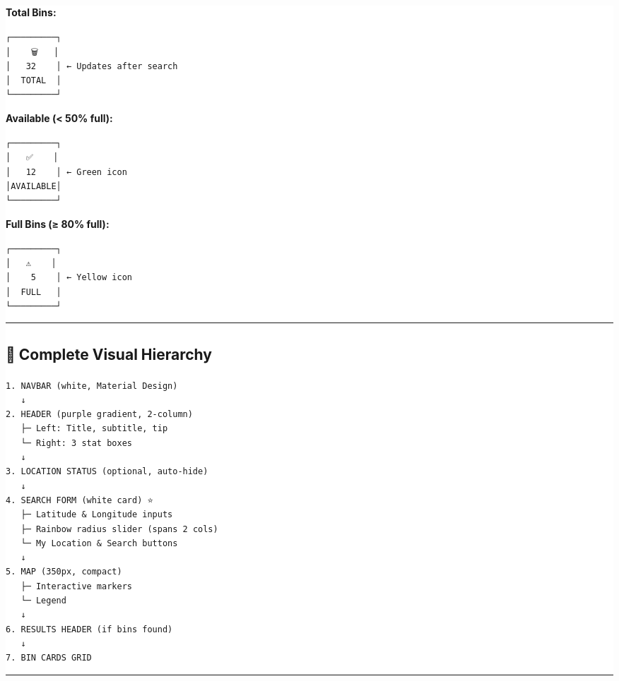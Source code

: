 **Total Bins:**
```
┌─────────┐
│    🗑️   │
│   32    │ ← Updates after search
│  TOTAL  │
└─────────┘
```

**Available (< 50% full):**
```
┌─────────┐
│   ✅    │
│   12    │ ← Green icon
│AVAILABLE│
└─────────┘
```

**Full Bins (≥ 80% full):**
```
┌─────────┐
│   ⚠️    │
│    5    │ ← Yellow icon
│  FULL   │
└─────────┘
```

---

## 🎯 Complete Visual Hierarchy

```
1. NAVBAR (white, Material Design)
   ↓
2. HEADER (purple gradient, 2-column)
   ├─ Left: Title, subtitle, tip
   └─ Right: 3 stat boxes
   ↓
3. LOCATION STATUS (optional, auto-hide)
   ↓
4. SEARCH FORM (white card) ⭐
   ├─ Latitude & Longitude inputs
   ├─ Rainbow radius slider (spans 2 cols)
   └─ My Location & Search buttons
   ↓
5. MAP (350px, compact)
   ├─ Interactive markers
   └─ Legend
   ↓
6. RESULTS HEADER (if bins found)
   ↓
7. BIN CARDS GRID
```

---